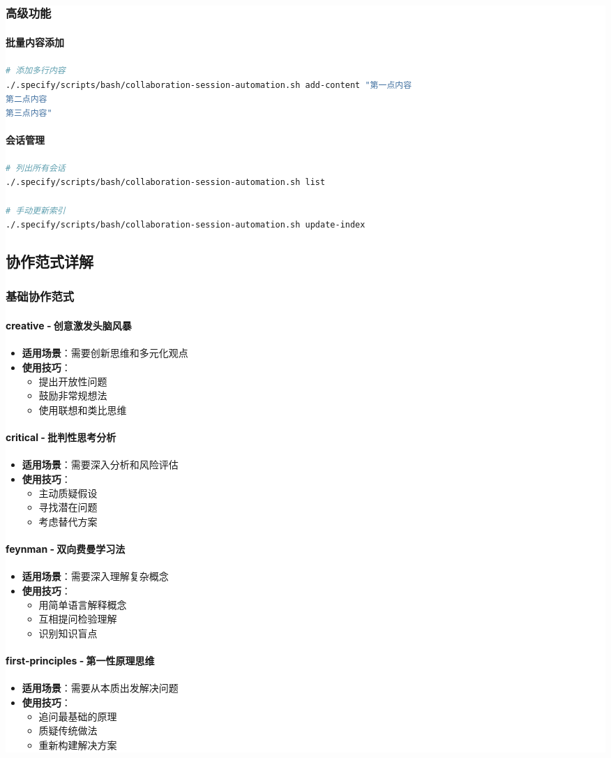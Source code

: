 ### 高级功能

#### 批量内容添加
```bash
# 添加多行内容
./.specify/scripts/bash/collaboration-session-automation.sh add-content "第一点内容
第二点内容
第三点内容"
```

#### 会话管理
```bash
# 列出所有会话
./.specify/scripts/bash/collaboration-session-automation.sh list

# 手动更新索引
./.specify/scripts/bash/collaboration-session-automation.sh update-index
```

## 协作范式详解

### 基础协作范式

#### creative - 创意激发头脑风暴
- **适用场景**：需要创新思维和多元化观点
- **使用技巧**：
  - 提出开放性问题
  - 鼓励非常规想法
  - 使用联想和类比思维

#### critical - 批判性思考分析
- **适用场景**：需要深入分析和风险评估
- **使用技巧**：
  - 主动质疑假设
  - 寻找潜在问题
  - 考虑替代方案

#### feynman - 双向费曼学习法
- **适用场景**：需要深入理解复杂概念
- **使用技巧**：
  - 用简单语言解释概念
  - 互相提问检验理解
  - 识别知识盲点

#### first-principles - 第一性原理思维
- **适用场景**：需要从本质出发解决问题
- **使用技巧**：
  - 追问最基础的原理
  - 质疑传统做法
  - 重新构建解决方案
